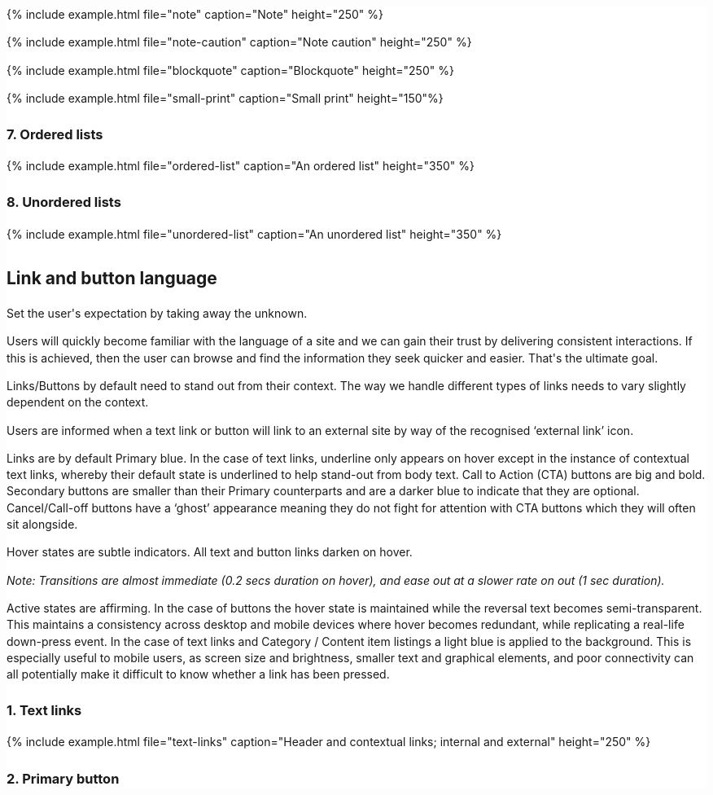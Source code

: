 
{% include example.html file="note" caption="Note" height="250" %}

{% include example.html file="note-caution" caption="Note caution" height="250" %}

{% include example.html file="blockquote" caption="Blockquote" height="250" %}

{% include example.html file="small-print" caption="Small print" height="150"%}

### 7. Ordered lists

{% include example.html file="ordered-list" caption="An ordered list" height="350" %}

### 8. Unordered lists

{% include example.html file="unordered-list" caption="An unordered list" height="350" %}

## Link and button language

<p class="lead">Set the user's expectation by taking away the unknown.</p>

Users will quickly become familiar with the language of a site and we can gain their trust by delivering consistent interactions. If this is achieved, then the user can browse and find the information they seek quicker and easier. That's the ultimate goal.

Links/Buttons by default need to stand out from their context. The way we handle different types of links needs to vary slightly dependent on the context.

Users are informed when a text link or button will link to an external site by way of the recognised ‘external link’ icon.

Links are by default Primary blue. In the case of text links, underline only appears on hover except in the instance of contextual text links, whereby their default state is underlined to help stand-out from body text. Call to Action (CTA) buttons are big and bold. Secondary buttons are smaller than their Primary counterparts and are a darker blue to indicate that they are optional. Cancel/Call-off buttons have a ‘ghost’ appearance meaning they do not fight for attention with CTA buttons which they will often sit alongside.

Hover states are subtle indicators. All text and button links darken on hover.

*Note: Transitions are almost immediate (0.2 secs duration on hover), and ease out at a slower rate on out (1 sec duration).*

Active states are affirming. In the case of buttons the hover state is maintained while the reversal text becomes semi-transparent. This maintains a consistency across desktop and mobile devices where hover becomes redundant, while replicating a real-life down-press event. In the case of text links and Category / Content item listings a light blue is applied to the background. This is especially useful to mobile users, as screen size and brightness, smaller text and graphical elements, and poor connectivity can all potentially make it difficult to know whether a link has been pressed.

### 1. Text links

{% include example.html file="text-links" caption="Header and contextual links; internal and external" height="250" %}

### 2. Primary button
